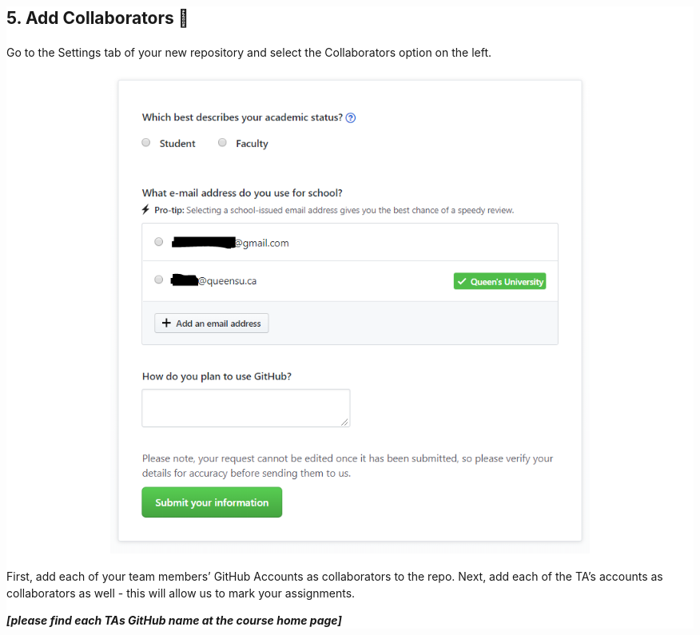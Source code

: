 
## 5. Add Collaborators :ocean:
Go to the Settings tab of your new repository and select the Collaborators option on the left.

<p align="center">
  <img width="600"  src="images/image6.png">
</p>


First, add each of your team members’ GitHub Accounts as collaborators to the repo.
Next, add each of the TA’s accounts as collaborators as well - this will allow us to mark your assignments.

***[please find each TAs GitHub name at the course home page]***
